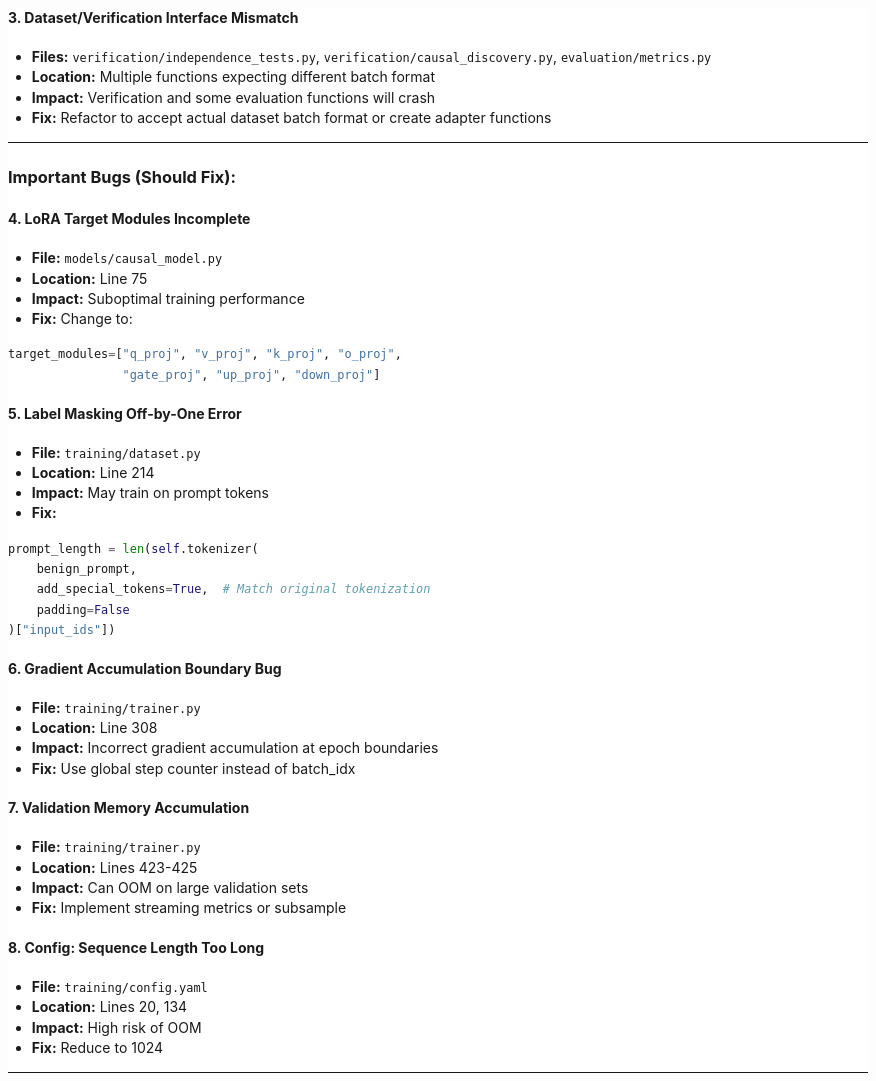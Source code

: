 #### 3. **Dataset/Verification Interface Mismatch**
- **Files:** `verification/independence_tests.py`, `verification/causal_discovery.py`, `evaluation/metrics.py`
- **Location:** Multiple functions expecting different batch format
- **Impact:** Verification and some evaluation functions will crash
- **Fix:** Refactor to accept actual dataset batch format or create adapter functions

---

### Important Bugs (Should Fix):

#### 4. **LoRA Target Modules Incomplete**
- **File:** `models/causal_model.py`
- **Location:** Line 75
- **Impact:** Suboptimal training performance
- **Fix:** Change to:
```python
target_modules=["q_proj", "v_proj", "k_proj", "o_proj",
                "gate_proj", "up_proj", "down_proj"]
```

#### 5. **Label Masking Off-by-One Error**
- **File:** `training/dataset.py`
- **Location:** Line 214
- **Impact:** May train on prompt tokens
- **Fix:**
```python
prompt_length = len(self.tokenizer(
    benign_prompt,
    add_special_tokens=True,  # Match original tokenization
    padding=False
)["input_ids"])
```

#### 6. **Gradient Accumulation Boundary Bug**
- **File:** `training/trainer.py`
- **Location:** Line 308
- **Impact:** Incorrect gradient accumulation at epoch boundaries
- **Fix:** Use global step counter instead of batch_idx

#### 7. **Validation Memory Accumulation**
- **File:** `training/trainer.py`
- **Location:** Lines 423-425
- **Impact:** Can OOM on large validation sets
- **Fix:** Implement streaming metrics or subsample

#### 8. **Config: Sequence Length Too Long**
- **File:** `training/config.yaml`
- **Location:** Lines 20, 134
- **Impact:** High risk of OOM
- **Fix:** Reduce to 1024

---